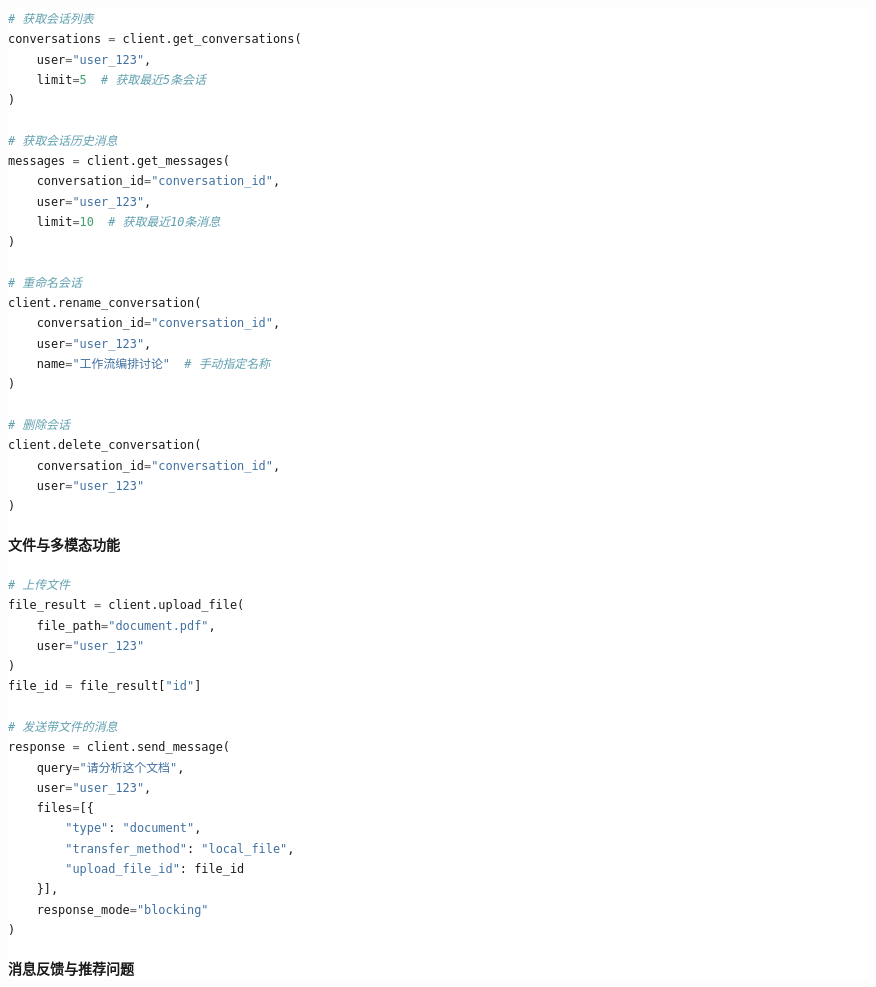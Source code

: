 ```python
# 获取会话列表
conversations = client.get_conversations(
    user="user_123",
    limit=5  # 获取最近5条会话
)

# 获取会话历史消息
messages = client.get_messages(
    conversation_id="conversation_id",
    user="user_123",
    limit=10  # 获取最近10条消息
)

# 重命名会话
client.rename_conversation(
    conversation_id="conversation_id",
    user="user_123",
    name="工作流编排讨论"  # 手动指定名称
)

# 删除会话
client.delete_conversation(
    conversation_id="conversation_id",
    user="user_123"
)
```

#### 文件与多模态功能

```python
# 上传文件
file_result = client.upload_file(
    file_path="document.pdf",
    user="user_123"
)
file_id = file_result["id"]

# 发送带文件的消息
response = client.send_message(
    query="请分析这个文档",
    user="user_123",
    files=[{
        "type": "document",
        "transfer_method": "local_file",
        "upload_file_id": file_id
    }],
    response_mode="blocking"
)
```

#### 消息反馈与推荐问题
